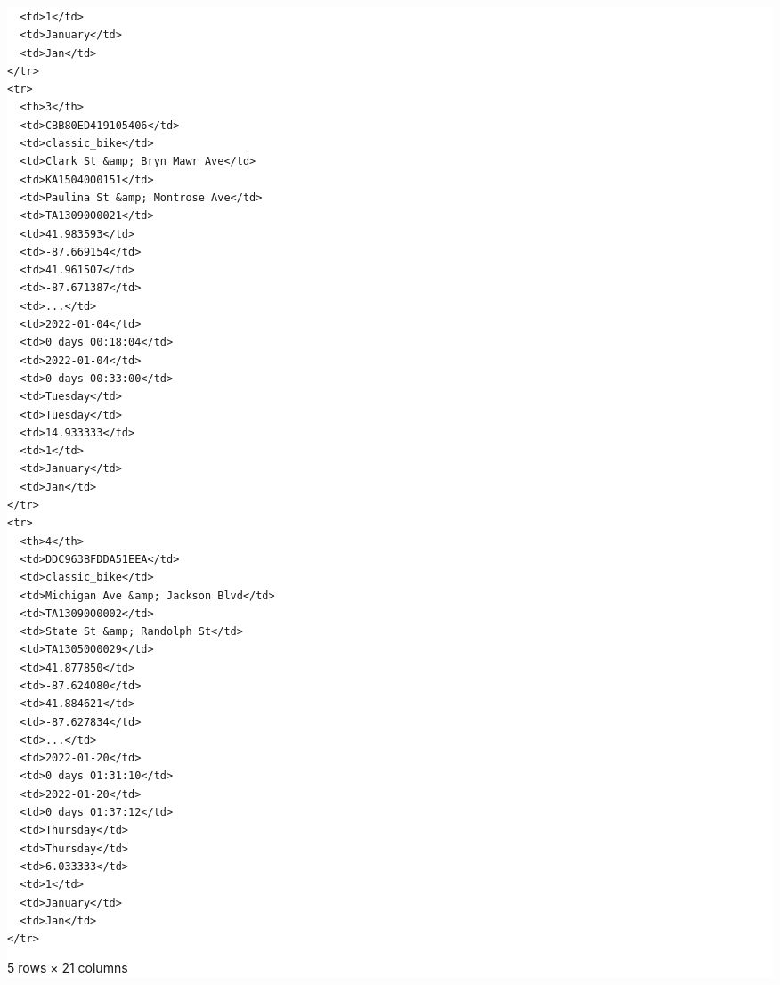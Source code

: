       <td>1</td>
      <td>January</td>
      <td>Jan</td>
    </tr>
    <tr>
      <th>3</th>
      <td>CBB80ED419105406</td>
      <td>classic_bike</td>
      <td>Clark St &amp; Bryn Mawr Ave</td>
      <td>KA1504000151</td>
      <td>Paulina St &amp; Montrose Ave</td>
      <td>TA1309000021</td>
      <td>41.983593</td>
      <td>-87.669154</td>
      <td>41.961507</td>
      <td>-87.671387</td>
      <td>...</td>
      <td>2022-01-04</td>
      <td>0 days 00:18:04</td>
      <td>2022-01-04</td>
      <td>0 days 00:33:00</td>
      <td>Tuesday</td>
      <td>Tuesday</td>
      <td>14.933333</td>
      <td>1</td>
      <td>January</td>
      <td>Jan</td>
    </tr>
    <tr>
      <th>4</th>
      <td>DDC963BFDDA51EEA</td>
      <td>classic_bike</td>
      <td>Michigan Ave &amp; Jackson Blvd</td>
      <td>TA1309000002</td>
      <td>State St &amp; Randolph St</td>
      <td>TA1305000029</td>
      <td>41.877850</td>
      <td>-87.624080</td>
      <td>41.884621</td>
      <td>-87.627834</td>
      <td>...</td>
      <td>2022-01-20</td>
      <td>0 days 01:31:10</td>
      <td>2022-01-20</td>
      <td>0 days 01:37:12</td>
      <td>Thursday</td>
      <td>Thursday</td>
      <td>6.033333</td>
      <td>1</td>
      <td>January</td>
      <td>Jan</td>
    </tr>
  </tbody>
</table>
<p>5 rows × 21 columns</p>
</div>
